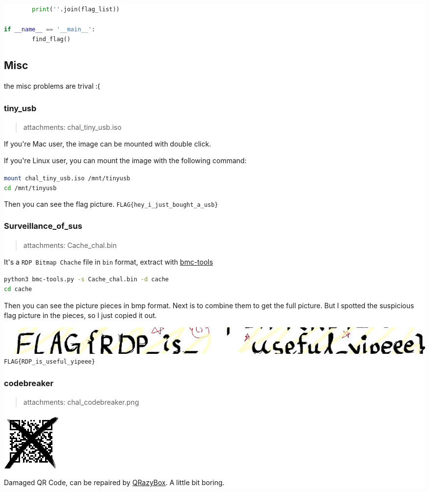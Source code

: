 ```python
        print(''.join(flag_list))

if __name__ == '__main__':
        find_flag()
```

## Misc
the misc problems are trival :(
### tiny_usb
> attachments: chal_tiny_usb.iso

If you're Mac user, the image can be mounted with double click.

If you're Linux user, you can mount the image with the following command:
```bash
mount chal_tiny_usb.iso /mnt/tinyusb
cd /mnt/tinyusb
```
Then you can see the flag picture.
`FLAG{hey_i_just_bought_a_usb}`

### Surveillance_of_sus
> attachments: Cache_chal.bin

It's a `RDP Bitmap Chache` file in `bin` format, extract with [bmc-tools](https://github.com/ANSSI-FR/bmc-tools)
```bash
python3 bmc-tools.py -s Cache_chal.bin -d cache
cd cache
```
Then you can see the picture pieces in bmp format. Next is to combine them to get the full picture. But I spotted the suspicious flag picture in the pieces, so I just copied it out.

![](img/1.jpeg)
`FLAG{RDP_is_useful_yipeee}`

### codebreaker
> attachments: chal_codebreaker.png

![](img/code.png)

Damaged QR Code, can be repaired by [QRazyBox](https://qr.miaotony.xyz/). A little bit boring.
